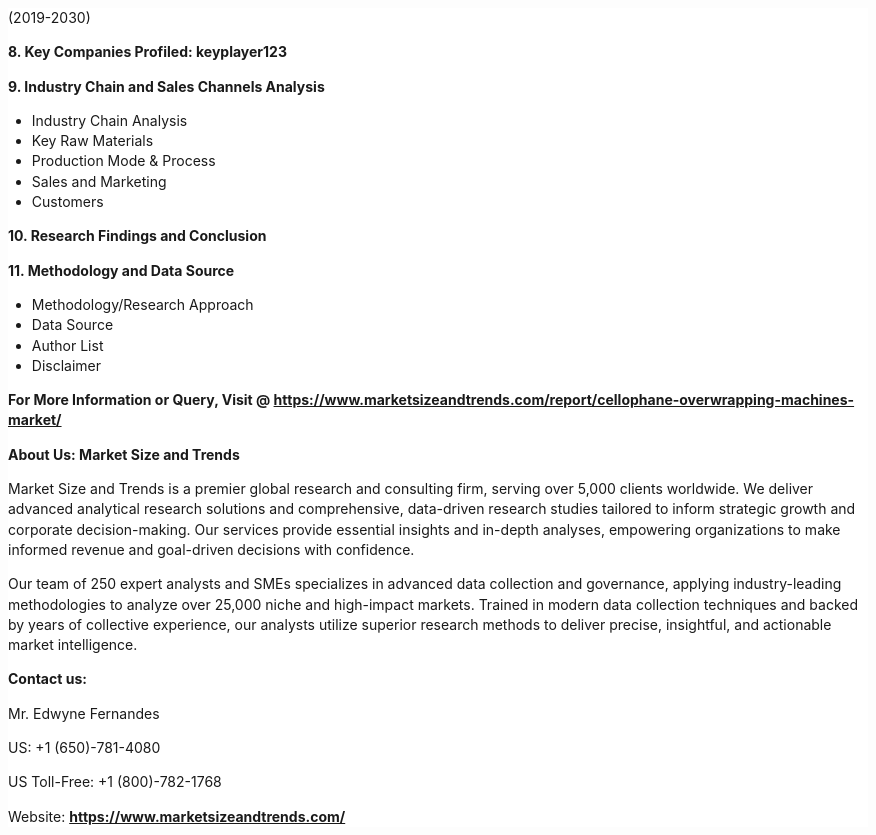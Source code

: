 (2019-2030)</li></ul><p><strong>8. Key Companies Profiled: keyplayer123</strong></p><p><strong>9. Industry Chain and Sales Channels Analysis</strong></p><ul><li>Industry Chain Analysis</li><li>Key Raw Materials</li><li>Production Mode &amp; Process</li><li>Sales and Marketing</li><li>Customers</li></ul><p><strong>10. Research Findings and Conclusion</strong></p><p><strong>11. Methodology and Data Source</strong></p><ul><li>Methodology/Research Approach</li><li>Data Source</li><li>Author List</li><li>Disclaimer</li></ul></p><p><strong>For More Information or Query, Visit @ <a href="https://www.marketsizeandtrends.com/report/cellophane-overwrapping-machines-market/">https://www.marketsizeandtrends.com/report/cellophane-overwrapping-machines-market/</a></strong></p><p><strong>About Us: Market Size and Trends</strong></p><p>Market Size and Trends is a premier global research and consulting firm, serving over 5,000 clients worldwide. We deliver advanced analytical research solutions and comprehensive, data-driven research studies tailored to inform strategic growth and corporate decision-making. Our services provide essential insights and in-depth analyses, empowering organizations to make informed revenue and goal-driven decisions with confidence.</p><p>Our team of 250 expert analysts and SMEs specializes in advanced data collection and governance, applying industry-leading methodologies to analyze over 25,000 niche and high-impact markets. Trained in modern data collection techniques and backed by years of collective experience, our analysts utilize superior research methods to deliver precise, insightful, and actionable market intelligence.</p><p><strong>Contact us:</strong></p><p>Mr. Edwyne Fernandes</p><p>US: +1 (650)-781-4080</p><p>US Toll-Free: +1 (800)-782-1768</p><p>Website: <strong><a href="https://www.marketsizeandtrends.com/">https://www.marketsizeandtrends.com/</a></strong></p>
